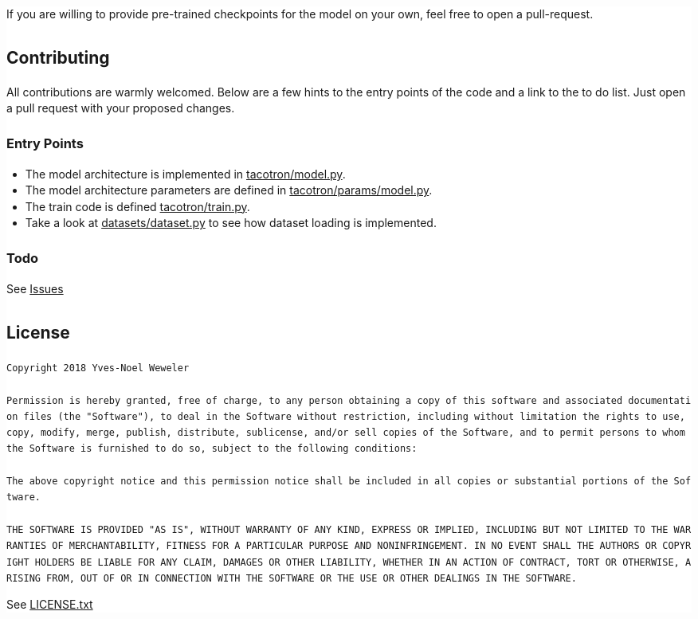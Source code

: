 If you are willing to provide pre-trained checkpoints for the model on your own, feel free to open a pull-request.


## <a name="toc-contrib">Contributing</a>

All contributions are warmly welcomed. Below are a few hints to the entry points of the code and a link to the to do list.
Just open a pull request with your proposed changes.

### Entry Points
* The model architecture is implemented in [tacotron/model.py](tacotron/model.py).
* The model architecture parameters are defined in [tacotron/params/model.py](tacotron/params/model.py).
* The train code is defined [tacotron/train.py](tacotron/train.py).
* Take a look at [datasets/dataset.py](datasets/dataset.py) to see how dataset loading 
is implemented.

### Todo
See [Issues](https://github.com/yweweler/single-speaker-tts/issues)


## <a name="toc-license">License</a>

```
Copyright 2018 Yves-Noel Weweler

Permission is hereby granted, free of charge, to any person obtaining a copy of this software and associated documentation files (the "Software"), to deal in the Software without restriction, including without limitation the rights to use, copy, modify, merge, publish, distribute, sublicense, and/or sell copies of the Software, and to permit persons to whom the Software is furnished to do so, subject to the following conditions:

The above copyright notice and this permission notice shall be included in all copies or substantial portions of the Software.

THE SOFTWARE IS PROVIDED "AS IS", WITHOUT WARRANTY OF ANY KIND, EXPRESS OR IMPLIED, INCLUDING BUT NOT LIMITED TO THE WARRANTIES OF MERCHANTABILITY, FITNESS FOR A PARTICULAR PURPOSE AND NONINFRINGEMENT. IN NO EVENT SHALL THE AUTHORS OR COPYRIGHT HOLDERS BE LIABLE FOR ANY CLAIM, DAMAGES OR OTHER LIABILITY, WHETHER IN AN ACTION OF CONTRACT, TORT OR OTHERWISE, ARISING FROM, OUT OF OR IN CONNECTION WITH THE SOFTWARE OR THE USE OR OTHER DEALINGS IN THE SOFTWARE.
```

See [LICENSE.txt](https://github.com/yweweler/single-speaker-tts/blob/master/LICENSE)
